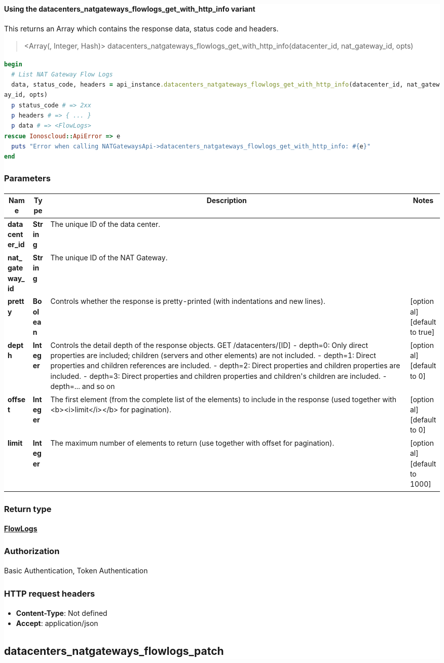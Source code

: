 #### Using the datacenters_natgateways_flowlogs_get_with_http_info variant

This returns an Array which contains the response data, status code and headers.

> <Array(<FlowLogs>, Integer, Hash)> datacenters_natgateways_flowlogs_get_with_http_info(datacenter_id, nat_gateway_id, opts)

```ruby
begin
  # List NAT Gateway Flow Logs
  data, status_code, headers = api_instance.datacenters_natgateways_flowlogs_get_with_http_info(datacenter_id, nat_gateway_id, opts)
  p status_code # => 2xx
  p headers # => { ... }
  p data # => <FlowLogs>
rescue Ionoscloud::ApiError => e
  puts "Error when calling NATGatewaysApi->datacenters_natgateways_flowlogs_get_with_http_info: #{e}"
end
```

### Parameters

| Name | Type | Description | Notes |
| ---- | ---- | ----------- | ----- |
| **datacenter_id** | **String** | The unique ID of the data center. |  |
| **nat_gateway_id** | **String** | The unique ID of the NAT Gateway. |  |
| **pretty** | **Boolean** | Controls whether the response is pretty-printed (with indentations and new lines). | [optional][default to true] |
| **depth** | **Integer** | Controls the detail depth of the response objects.  GET /datacenters/[ID]  - depth&#x3D;0: Only direct properties are included; children (servers and other elements) are not included.  - depth&#x3D;1: Direct properties and children references are included.  - depth&#x3D;2: Direct properties and children properties are included.  - depth&#x3D;3: Direct properties and children properties and children&#39;s children are included.  - depth&#x3D;... and so on | [optional][default to 0] |
| **offset** | **Integer** | The first element (from the complete list of the elements) to include in the response (used together with &lt;b&gt;&lt;i&gt;limit&lt;/i&gt;&lt;/b&gt; for pagination). | [optional][default to 0] |
| **limit** | **Integer** | The maximum number of elements to return (use together with offset for pagination). | [optional][default to 1000] |

### Return type

[**FlowLogs**](../models/FlowLogs.md)

### Authorization

Basic Authentication, Token Authentication

### HTTP request headers

- **Content-Type**: Not defined
- **Accept**: application/json


## datacenters_natgateways_flowlogs_patch
